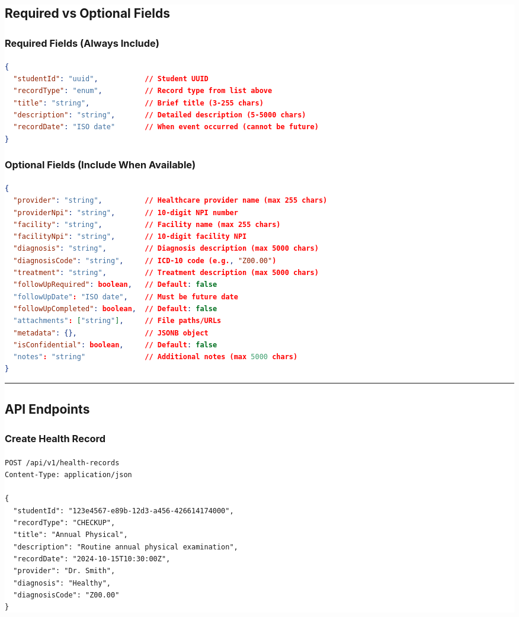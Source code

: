 
## Required vs Optional Fields

### Required Fields (Always Include)
```json
{
  "studentId": "uuid",           // Student UUID
  "recordType": "enum",          // Record type from list above
  "title": "string",             // Brief title (3-255 chars)
  "description": "string",       // Detailed description (5-5000 chars)
  "recordDate": "ISO date"       // When event occurred (cannot be future)
}
```

### Optional Fields (Include When Available)
```json
{
  "provider": "string",          // Healthcare provider name (max 255 chars)
  "providerNpi": "string",       // 10-digit NPI number
  "facility": "string",          // Facility name (max 255 chars)
  "facilityNpi": "string",       // 10-digit facility NPI
  "diagnosis": "string",         // Diagnosis description (max 5000 chars)
  "diagnosisCode": "string",     // ICD-10 code (e.g., "Z00.00")
  "treatment": "string",         // Treatment description (max 5000 chars)
  "followUpRequired": boolean,   // Default: false
  "followUpDate": "ISO date",    // Must be future date
  "followUpCompleted": boolean,  // Default: false
  "attachments": ["string"],     // File paths/URLs
  "metadata": {},                // JSONB object
  "isConfidential": boolean,     // Default: false
  "notes": "string"              // Additional notes (max 5000 chars)
}
```

---

## API Endpoints

### Create Health Record
```http
POST /api/v1/health-records
Content-Type: application/json

{
  "studentId": "123e4567-e89b-12d3-a456-426614174000",
  "recordType": "CHECKUP",
  "title": "Annual Physical",
  "description": "Routine annual physical examination",
  "recordDate": "2024-10-15T10:30:00Z",
  "provider": "Dr. Smith",
  "diagnosis": "Healthy",
  "diagnosisCode": "Z00.00"
}
```

